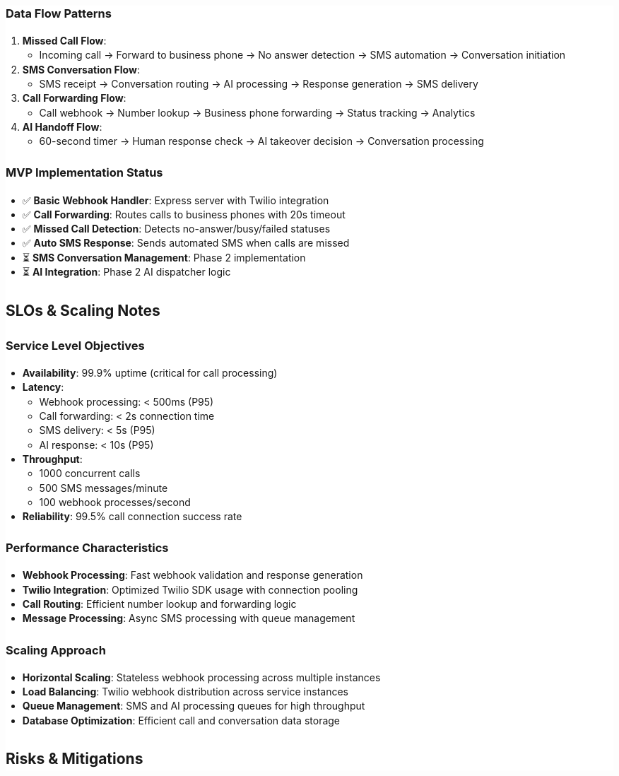 ### Data Flow Patterns
1. **Missed Call Flow**: 
   - Incoming call → Forward to business phone → No answer detection → SMS automation → Conversation initiation
2. **SMS Conversation Flow**: 
   - SMS receipt → Conversation routing → AI processing → Response generation → SMS delivery
3. **Call Forwarding Flow**: 
   - Call webhook → Number lookup → Business phone forwarding → Status tracking → Analytics
4. **AI Handoff Flow**: 
   - 60-second timer → Human response check → AI takeover decision → Conversation processing

### MVP Implementation Status
- ✅ **Basic Webhook Handler**: Express server with Twilio integration
- ✅ **Call Forwarding**: Routes calls to business phones with 20s timeout
- ✅ **Missed Call Detection**: Detects no-answer/busy/failed statuses
- ✅ **Auto SMS Response**: Sends automated SMS when calls are missed
- ⏳ **SMS Conversation Management**: Phase 2 implementation
- ⏳ **AI Integration**: Phase 2 AI dispatcher logic

## SLOs & Scaling Notes

### Service Level Objectives
- **Availability**: 99.9% uptime (critical for call processing)
- **Latency**: 
  - Webhook processing: < 500ms (P95)
  - Call forwarding: < 2s connection time
  - SMS delivery: < 5s (P95)
  - AI response: < 10s (P95)
- **Throughput**: 
  - 1000 concurrent calls
  - 500 SMS messages/minute
  - 100 webhook processes/second
- **Reliability**: 99.5% call connection success rate

### Performance Characteristics
- **Webhook Processing**: Fast webhook validation and response generation
- **Twilio Integration**: Optimized Twilio SDK usage with connection pooling
- **Call Routing**: Efficient number lookup and forwarding logic
- **Message Processing**: Async SMS processing with queue management

### Scaling Approach
- **Horizontal Scaling**: Stateless webhook processing across multiple instances
- **Load Balancing**: Twilio webhook distribution across service instances
- **Queue Management**: SMS and AI processing queues for high throughput
- **Database Optimization**: Efficient call and conversation data storage

## Risks & Mitigations
